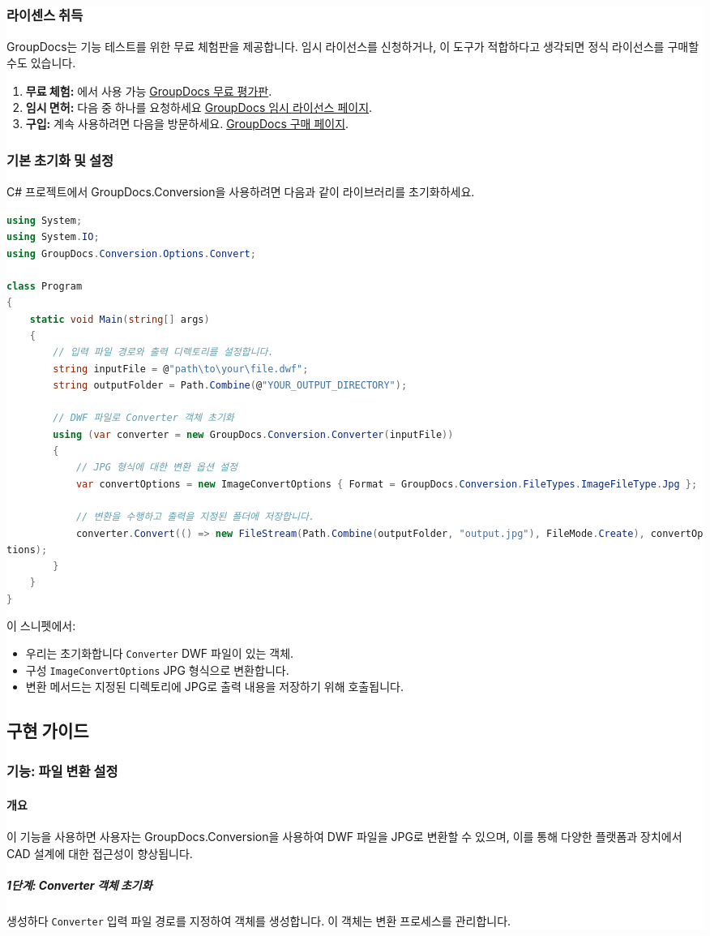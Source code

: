 ### 라이센스 취득
GroupDocs는 기능 테스트를 위한 무료 체험판을 제공합니다. 임시 라이선스를 신청하거나, 이 도구가 적합하다고 생각되면 정식 라이선스를 구매할 수도 있습니다.

1. **무료 체험:** 에서 사용 가능 [GroupDocs 무료 평가판](https://releases.groupdocs.com/conversion/net/).
2. **임시 면허:** 다음 중 하나를 요청하세요 [GroupDocs 임시 라이선스 페이지](https://purchase.groupdocs.com/temporary-license/).
3. **구입:** 계속 사용하려면 다음을 방문하세요. [GroupDocs 구매 페이지](https://purchase.groupdocs.com/buy).

### 기본 초기화 및 설정
C# 프로젝트에서 GroupDocs.Conversion을 사용하려면 다음과 같이 라이브러리를 초기화하세요.

```csharp
using System;
using System.IO;
using GroupDocs.Conversion.Options.Convert;

class Program
{
    static void Main(string[] args)
    {
        // 입력 파일 경로와 출력 디렉토리를 설정합니다.
        string inputFile = @"path\to\your\file.dwf";
        string outputFolder = Path.Combine(@"YOUR_OUTPUT_DIRECTORY");

        // DWF 파일로 Converter 객체 초기화
        using (var converter = new GroupDocs.Conversion.Converter(inputFile))
        {
            // JPG 형식에 대한 변환 옵션 설정
            var convertOptions = new ImageConvertOptions { Format = GroupDocs.Conversion.FileTypes.ImageFileType.Jpg };

            // 변환을 수행하고 출력을 지정된 폴더에 저장합니다.
            converter.Convert(() => new FileStream(Path.Combine(outputFolder, "output.jpg"), FileMode.Create), convertOptions);
        }
    }
}
```
이 스니펫에서:
- 우리는 초기화합니다 `Converter` DWF 파일이 있는 객체.
- 구성 `ImageConvertOptions` JPG 형식으로 변환합니다.
- 변환 메서드는 지정된 디렉토리에 JPG로 출력 내용을 저장하기 위해 호출됩니다.

## 구현 가이드

### 기능: 파일 변환 설정
#### 개요
이 기능을 사용하면 사용자는 GroupDocs.Conversion을 사용하여 DWF 파일을 JPG로 변환할 수 있으며, 이를 통해 다양한 플랫폼과 장치에서 CAD 설계에 대한 접근성이 향상됩니다.

##### 1단계: Converter 객체 초기화
생성하다 `Converter` 입력 파일 경로를 지정하여 객체를 생성합니다. 이 객체는 변환 프로세스를 관리합니다.
